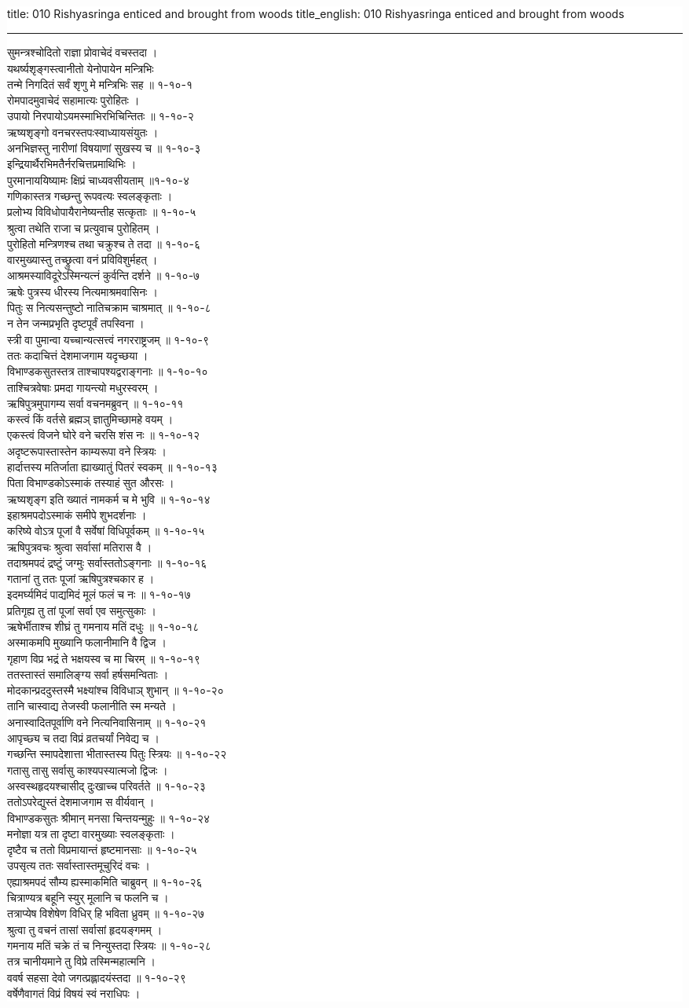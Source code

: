 title: 010 Rishyasringa enticed and brought from woods
title_english: 010 Rishyasringa enticed and brought from woods

---
सुमन्त्रश्चोदितो राज्ञा प्रोवाचेदं वचस्तदा ।  
यथर्ष्यशृङ्गस्त्वानीतो येनोपायेन मन्त्रिभिः  
तन्मे निगदितं सर्वं शृणु मे मन्त्रिभिः सह ॥ १-१०-१  
रोमपादमुवाचेदं सहामात्यः पुरोहितः ।  
उपायो निरपायोऽयमस्माभिरभिचिन्तितः ॥ १-१०-२  
ऋष्यशृङ्गो वनचरस्तपःस्वाध्यायसंयुतः ।  
अनभिज्ञस्तु नारीणां विषयाणां सुखस्य च ॥ १-१०-३  
इन्द्रियार्थैरभिमतैर्नरचित्तप्रमाथिभिः ।  
पुरमानाययिष्यामः क्षिप्रं चाध्यवसीयताम् ॥१-१०-४  
गणिकास्तत्र गच्छन्तु रूपवत्यः स्वलङ्कृताः ।  
प्रलोभ्य विविधोपायैरानेष्यन्तीह सत्कृताः ॥ १-१०-५  
श्रुत्वा तथेति राजा च प्रत्युवाच पुरोहितम् ।  
पुरोहितो मन्त्रिणश्च तथा चक्रुश्च ते तदा ॥ १-१०-६  
वारमुख्यास्तु तच्छ्रुत्वा वनं प्रविविशुर्महत् ।  
आश्रमस्याविदूरेऽस्मिन्यत्नं कुर्वन्ति दर्शने ॥ १-१०-७  
ऋषेः पुत्रस्य धीरस्य नित्यमाश्रमवासिनः ।  
पितुः स नित्यसन्तुष्टो नातिचक्राम चाश्रमात् ॥ १-१०-८  
न तेन जन्मप्रभृति दृष्टपूर्वं तपस्विना ।  
स्त्री वा पुमान्वा यच्चान्यत्सत्त्वं नगरराष्ट्रजम् ॥ १-१०-९  
ततः कदाचित्तं देशमाजगाम यदृच्छया ।  
विभाण्डकसुतस्तत्र ताश्चापश्यद्वराङ्गनाः ॥ १-१०-१०  
ताश्चित्रवेषाः प्रमदा गायन्त्यो मधुरस्वरम् ।  
ऋषिपुत्रमुपागम्य सर्वा वचनमब्रुवन् ॥ १-१०-११  
कस्त्वं किं वर्तसे ब्रह्मञ् ज्ञातुमिच्छामहे वयम् ।  
एकस्त्वं विजने घोरे वने चरसि शंस नः ॥ १-१०-१२  
अदृष्टरूपास्तास्तेन काम्यरूपा वने स्त्रियः ।  
हार्दात्तस्य मतिर्जाता ह्याख्यातुं पितरं स्वकम् ॥ १-१०-१३  
पिता विभाण्डकोऽस्माकं तस्याहं सुत औरसः ।  
ऋष्यशृङ्ग इति ख्यातं नामकर्म च मे भुवि ॥ १-१०-१४  
इहाश्रमपदोऽस्माकं समीपे शुभदर्शनाः ।  
करिष्ये वोऽत्र पूजां वै सर्वेषां विधिपूर्वकम् ॥ १-१०-१५  
ऋषिपुत्रवचः श्रुत्वा सर्वासां मतिरास वै ।  
तदाश्रमपदं द्रष्टुं जग्मुः सर्वास्ततोऽङ्गनाः ॥ १-१०-१६  
गतानां तु ततः पूजां ऋषिपुत्रश्चकार ह ।  
इदमर्घ्यमिदं पाद्यमिदं मूलं फलं च नः ॥ १-१०-१७  
प्रतिगृह्य तु तां पूजां सर्वा एव समुत्सुकाः ।  
ऋषेर्भीताश्च शीघ्रं तु गमनाय मतिं दधुः ॥ १-१०-१८  
अस्माकमपि मुख्यानि फलानीमानि वै द्विज ।  
गृहाण विप्र भद्रं ते भक्षयस्व च मा चिरम् ॥ १-१०-१९  
ततस्तास्तं समालिङ्ग्य सर्वा हर्षसमन्विताः ।  
मोदकान्प्रददुस्तस्मै भक्ष्यांश्च विविधाञ् शुभान् ॥ १-१०-२०  
तानि चास्वाद्य तेजस्वी फलानीति स्म मन्यते ।  
अनास्वादितपूर्वाणि वने नित्यनिवासिनाम् ॥ १-१०-२१  
आपृच्छ्य च तदा विप्रं व्रतचर्यां निवेद्य च ।  
गच्छन्ति स्मापदेशात्ता भीतास्तस्य पितुः स्त्रियः ॥ १-१०-२२  
गतासु तासु सर्वासु काश्यपस्यात्मजो द्विजः ।  
अस्वस्थहृदयश्चासीद् दुःखाच्च परिवर्तते ॥ १-१०-२३  
ततोऽपरेद्युस्तं देशमाजगाम स वीर्यवान् ।  
विभाण्डकसुतः श्रीमान् मनसा चिन्तयन्मुहुः ॥ १-१०-२४  
मनोज्ञा यत्र ता दृष्टा वारमुख्याः स्वलङ्कृताः ।  
दृष्टैव च ततो विप्रमायान्तं हृष्टमानसाः ॥ १-१०-२५  
उपसृत्य ततः सर्वास्तास्तमूचुरिदं वचः ।  
एह्याश्रमपदं सौम्य ह्यस्माकमिति चाब्रुवन् ॥ १-१०-२६  
चित्राण्यत्र बहूनि स्युर् मूलानि च फलनि च ।  
तत्राप्येष विशेषेण विधिर् हि भविता ध्रुवम् ॥ १-१०-२७  
श्रुत्वा तु वचनं तासां सर्वासां हृदयङ्गमम् ।  
गमनाय मतिं चक्रे तं च निन्युस्तदा स्त्रियः ॥ १-१०-२८  
तत्र चानीयमाने तु विप्रे तस्मिन्महात्मनि ।  
ववर्ष सहसा देवो जगत्प्रह्लादयंस्तदा ॥ १-१०-२९  
वर्षेणैवागतं विप्रं विषयं स्वं नराधिपः ।  